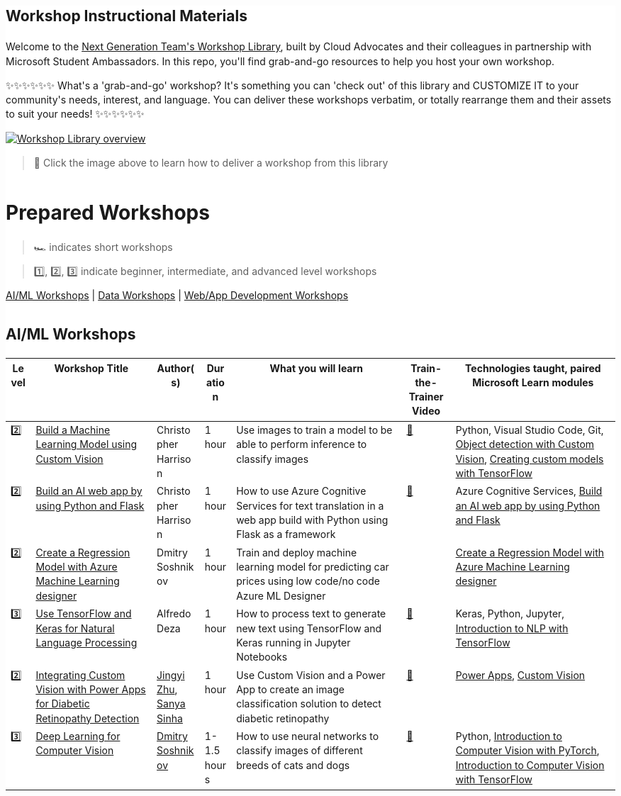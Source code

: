 ## Workshop Instructional Materials

Welcome to the [Next Generation Team's Workshop Library](presentation.pptx), built by Cloud Advocates and their colleagues in partnership with Microsoft Student Ambassadors. In this repo, you'll find grab-and-go resources to help you host your own workshop.

✨✨✨✨✨✨ What's a 'grab-and-go' workshop? It's something you can 'check out' of this library and CUSTOMIZE IT to your community's needs, interest, and language. You can deliver these workshops verbatim, or totally rearrange them and their assets to suit your needs! ✨✨✨✨✨✨

[![Workshop Library overview ](/images/how-to.gif)](https://youtu.be/tylrSBnjHGo "Workshop Library overview - Click to Watch!")
> 🎥 Click the image above to learn how to deliver a workshop from this library

# Prepared Workshops

> 🏎 indicates short workshops

> 1️⃣, 2️⃣, 3️⃣ indicate beginner, intermediate, and advanced level workshops

[AI/ML Workshops](#AI) | [Data Workshops](#data) | [Web/App Development Workshops](#web)

## <a name="AI"></a>AI/ML Workshops

| Level | Workshop Title  | Author(s)  | Duration   | What you will learn | Train-the-Trainer Video | Technologies taught, paired Microsoft Learn modules |
|-| ------------------------------- | ----------- |  -------------------------------------- | - | - | - |
2️⃣ | [Build a Machine Learning Model using Custom Vision](./full/ml-model-custom-vision/README.md)|Christopher Harrison | 1 hour |  Use images to train a model to be able to perform inference to classify images | [🎥](https://youtu.be/YWTDxcHAfkA) | Python, Visual Studio Code, Git, [Object detection with Custom Vision](https://docs.microsoft.com/learn/modules/detect-objects-images-custom-vision/?WT.mc_id=academic-49102-chrhar), [Creating custom models with TensorFlow](https://docs.microsoft.com/learn/paths/tensorflow-fundamentals/?WT.mc_id=academic-49102-chrhar) |
2️⃣ | [Build an AI web app by using Python and Flask](./full/flask-text-translator/README.md) | Christopher Harrison | 1 hour  | How to use Azure Cognitive Services for text translation in a web app build with Python using Flask as a framework | [🎥](https://youtu.be/h7GbZzmjJRE) | Azure Cognitive Services, [Build an AI web app by using Python and Flask](https://docs.microsoft.com/learn/modules/python-flask-build-ai-web-app/?WT.mc_id=academic-56258-chrhar) |
2️⃣ | [Create a Regression Model with Azure Machine Learning designer](./full/regression-aml-designer/README.md) | Dmitry Soshnikov | 1 hour  | Train and deploy machine learning model for predicting car prices using low code/no code Azure ML Designer | | [Create a Regression Model with Azure Machine Learning designer](https://docs.microsoft.com/learn/modules/create-regression-model-azure-machine-learning-designer/?WT.mc_id=academic-56424-dmitryso) |
3️⃣ | [Use TensorFlow and Keras for Natural Language Processing](./full/intro-nlp-tensorflow/README.md) | Alfredo Deza | 1 hour  | How to process text to generate new text using TensorFlow and Keras running in Jupyter Notebooks | [🎥](https://youtu.be/f2RoFeLDneI) | Keras, Python, Jupyter, [Introduction to NLP with TensorFlow](https://docs.microsoft.com/learn/modules/intro-natural-language-processing-tensorflow/?WT.mc_id=academic-56322-alfredodeza) |
2️⃣ | [Integrating Custom Vision with Power Apps for Diabetic Retinopathy Detection](./full/power-app-custom-vision/README.md) | [Jingyi Zhu](https://github.com/viviana2419), [Sanya Sinha](https://github.com/ssanya942) | 1 hour | Use Custom Vision and a Power App to create an image classification solution to detect diabetic retinopathy | [🎥](https://youtu.be/YctfdD8ycQY) | [Power Apps](https://docs.microsoft.com/learn/modules/customize-apps-in-powerapps/), [Custom Vision](https://docs.microsoft.com/learn/modules/classify-images-custom-vision/) |
3️⃣ | [Deep Learning for Computer Vision](./full/deep-learning-computer-vision/README.md) | [Dmitry Soshnikov](http://soshnikov.com) | 1-1.5 hours | How to use neural networks to classify images of different breeds of cats and dogs | [🎥](https://youtu.be/9tW-KuQ6sEA) | Python, [Introduction to Computer Vision with PyTorch](https://docs.microsoft.com/learn/modules/intro-computer-vision-pytorch/?WT.mc_id=academic-56313-dmitryso), [Introduction to Computer Vision with TensorFlow](https://docs.microsoft.com/learn/modules/intro-computer-vision-tensorflow/?WT.mc_id=academic-56313-dmitryso) |
